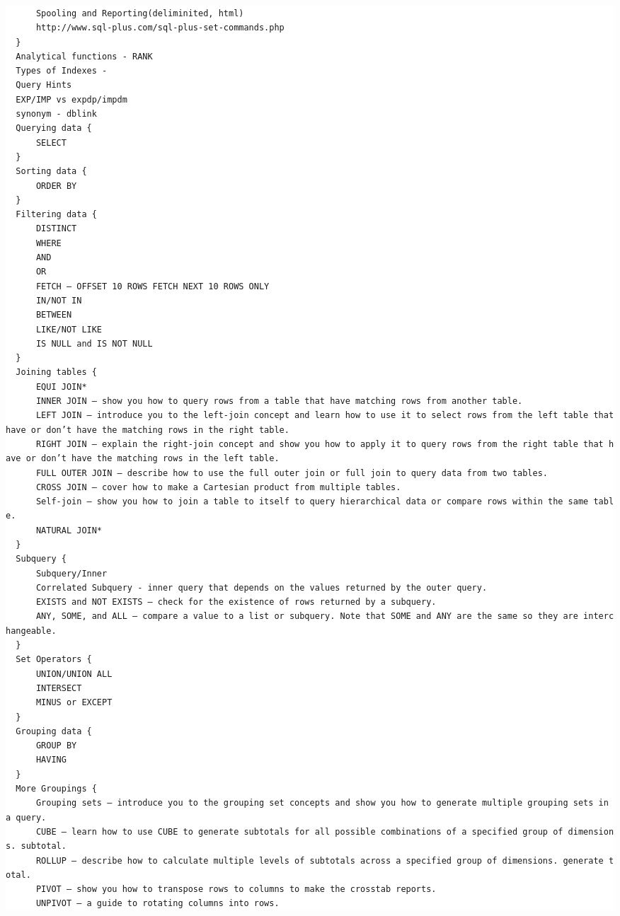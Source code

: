           Spooling and Reporting(deliminited, html)
          http://www.sql-plus.com/sql-plus-set-commands.php
      }
      Analytical functions - RANK
      Types of Indexes -
      Query Hints
      EXP/IMP vs expdp/impdm
      synonym - dblink
      Querying data {
          SELECT
      }
      Sorting data {
          ORDER BY
      }
      Filtering data {
          DISTINCT
          WHERE
          AND
          OR
          FETCH – OFFSET 10 ROWS FETCH NEXT 10 ROWS ONLY
          IN/NOT IN
          BETWEEN
          LIKE/NOT LIKE
          IS NULL and IS NOT NULL
      }
      Joining tables {
          EQUI JOIN*
          INNER JOIN – show you how to query rows from a table that have matching rows from another table.
          LEFT JOIN – introduce you to the left-join concept and learn how to use it to select rows from the left table that have or don’t have the matching rows in the right table.
          RIGHT JOIN – explain the right-join concept and show you how to apply it to query rows from the right table that have or don’t have the matching rows in the left table.
          FULL OUTER JOIN – describe how to use the full outer join or full join to query data from two tables.
          CROSS JOIN – cover how to make a Cartesian product from multiple tables.
          Self-join – show you how to join a table to itself to query hierarchical data or compare rows within the same table.
          NATURAL JOIN*
      }
      Subquery {
          Subquery/Inner
          Correlated Subquery - inner query that depends on the values returned by the outer query.
          EXISTS and NOT EXISTS – check for the existence of rows returned by a subquery.
          ANY, SOME, and ALL – compare a value to a list or subquery. Note that SOME and ANY are the same so they are interchangeable.
      }
      Set Operators {
          UNION/UNION ALL
          INTERSECT
          MINUS or EXCEPT
      }
      Grouping data {
          GROUP BY
          HAVING
      }
      More Groupings {
          Grouping sets – introduce you to the grouping set concepts and show you how to generate multiple grouping sets in a query.
          CUBE – learn how to use CUBE to generate subtotals for all possible combinations of a specified group of dimensions. subtotal.
          ROLLUP – describe how to calculate multiple levels of subtotals across a specified group of dimensions. generate total.
          PIVOT – show you how to transpose rows to columns to make the crosstab reports.
          UNPIVOT – a guide to rotating columns into rows.